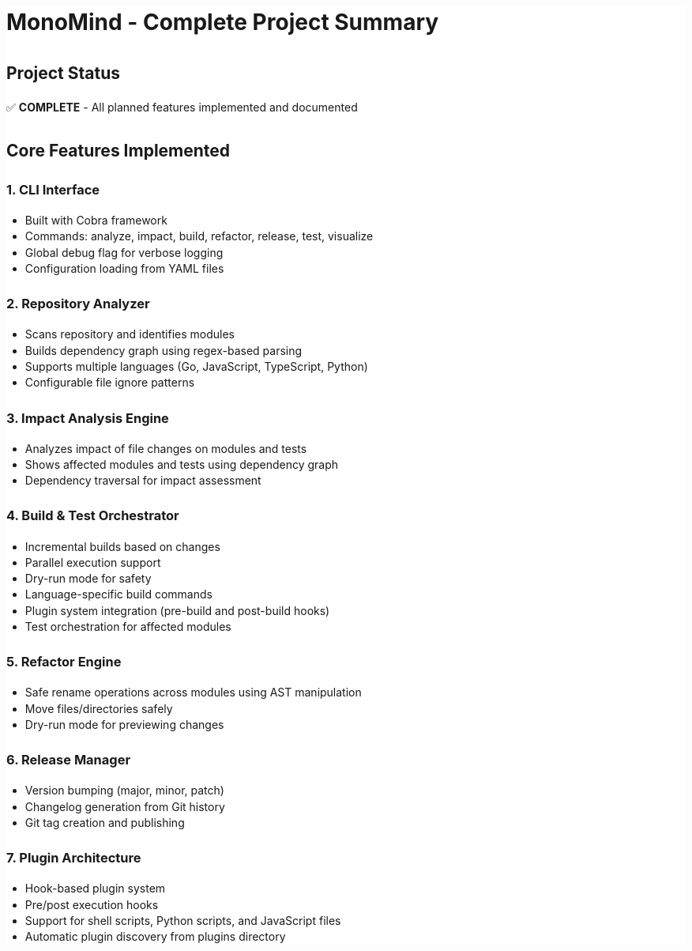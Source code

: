 # MonoMind - Complete Project Summary

## Project Status
✅ **COMPLETE** - All planned features implemented and documented

## Core Features Implemented

### 1. CLI Interface
- Built with Cobra framework
- Commands: analyze, impact, build, refactor, release, test, visualize
- Global debug flag for verbose logging
- Configuration loading from YAML files

### 2. Repository Analyzer
- Scans repository and identifies modules
- Builds dependency graph using regex-based parsing
- Supports multiple languages (Go, JavaScript, TypeScript, Python)
- Configurable file ignore patterns

### 3. Impact Analysis Engine
- Analyzes impact of file changes on modules and tests
- Shows affected modules and tests using dependency graph
- Dependency traversal for impact assessment

### 4. Build & Test Orchestrator
- Incremental builds based on changes
- Parallel execution support
- Dry-run mode for safety
- Language-specific build commands
- Plugin system integration (pre-build and post-build hooks)
- Test orchestration for affected modules

### 5. Refactor Engine
- Safe rename operations across modules using AST manipulation
- Move files/directories safely
- Dry-run mode for previewing changes

### 6. Release Manager
- Version bumping (major, minor, patch)
- Changelog generation from Git history
- Git tag creation and publishing

### 7. Plugin Architecture
- Hook-based plugin system
- Pre/post execution hooks
- Support for shell scripts, Python scripts, and JavaScript files
- Automatic plugin discovery from plugins directory
